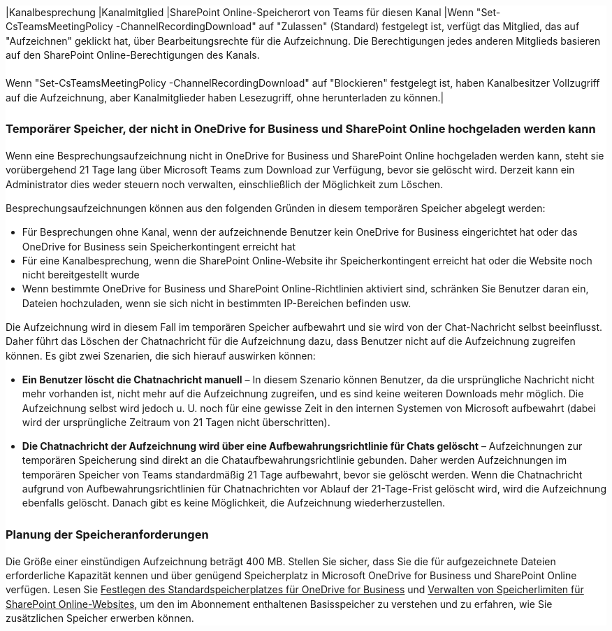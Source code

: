 |Kanalbesprechung                            |Kanalmitglied         |SharePoint Online-Speicherort von Teams für diesen Kanal                   |Wenn "Set-CsTeamsMeetingPolicy -ChannelRecordingDownload" auf "Zulassen" (Standard) festgelegt ist, verfügt das Mitglied, das auf "Aufzeichnen" geklickt hat, über Bearbeitungsrechte für die Aufzeichnung. Die Berechtigungen jedes anderen Mitglieds basieren auf den SharePoint Online-Berechtigungen des Kanals.<Br><Br>Wenn "Set-CsTeamsMeetingPolicy -ChannelRecordingDownload" auf "Blockieren" festgelegt ist, haben Kanalbesitzer Vollzugriff auf die Aufzeichnung, aber Kanalmitglieder haben Lesezugriff, ohne herunterladen zu können.|

<a name="temp-storage"></a>
### <a name="temporary-storage-when-unable-to-upload-to-onedrive-for-business-and-sharepoint-online"></a>Temporärer Speicher, der nicht in OneDrive for Business und SharePoint Online hochgeladen werden kann

Wenn eine Besprechungsaufzeichnung nicht in OneDrive for Business und SharePoint Online hochgeladen werden kann, steht sie vorübergehend 21 Tage lang über Microsoft Teams zum Download zur Verfügung, bevor sie gelöscht wird. Derzeit kann ein Administrator dies weder steuern noch verwalten, einschließlich der Möglichkeit zum Löschen.

Besprechungsaufzeichnungen können aus den folgenden Gründen in diesem temporären Speicher abgelegt werden:

- Für Besprechungen ohne Kanal, wenn der aufzeichnende Benutzer kein OneDrive for Business eingerichtet hat oder das OneDrive for Business sein Speicherkontingent erreicht hat
- Für eine Kanalbesprechung, wenn die SharePoint Online-Website ihr Speicherkontingent erreicht hat oder die Website noch nicht bereitgestellt wurde
- Wenn bestimmte OneDrive for Business und SharePoint Online-Richtlinien aktiviert sind, schränken Sie Benutzer daran ein, Dateien hochzuladen, wenn sie sich nicht in bestimmten IP-Bereichen befinden usw.

Die Aufzeichnung wird in diesem Fall im temporären Speicher aufbewahrt und sie wird von der Chat-Nachricht selbst beeinflusst. Daher führt das Löschen der Chatnachricht für die Aufzeichnung dazu, dass Benutzer nicht auf die Aufzeichnung zugreifen können. Es gibt zwei Szenarien, die sich hierauf auswirken können:

- **Ein Benutzer löscht die Chatnachricht manuell** – In diesem Szenario können Benutzer, da die ursprüngliche Nachricht nicht mehr vorhanden ist, nicht mehr auf die Aufzeichnung zugreifen, und es sind keine weiteren Downloads mehr möglich. Die Aufzeichnung selbst wird jedoch u. U. noch für eine gewisse Zeit in den internen Systemen von Microsoft aufbewahrt (dabei wird der ursprüngliche Zeitraum von 21 Tagen nicht überschritten).

- **Die Chatnachricht der Aufzeichnung wird über eine Aufbewahrungsrichtlinie für Chats gelöscht** – Aufzeichnungen zur temporären Speicherung sind direkt an die Chataufbewahrungsrichtlinie gebunden. Daher werden Aufzeichnungen im temporären Speicher von Teams standardmäßig 21 Tage aufbewahrt, bevor sie gelöscht werden. Wenn die Chatnachricht aufgrund von Aufbewahrungsrichtlinien für Chatnachrichten vor Ablauf der 21-Tage-Frist gelöscht wird, wird die Aufzeichnung ebenfalls gelöscht. Danach gibt es keine Möglichkeit, die Aufzeichnung wiederherzustellen.

### <a name="planning-for-storage"></a>Planung der Speicheranforderungen

Die Größe einer einstündigen Aufzeichnung beträgt 400 MB. Stellen Sie sicher, dass Sie die für aufgezeichnete Dateien erforderliche Kapazität kennen und über genügend Speicherplatz in Microsoft OneDrive for Business und SharePoint Online verfügen.  Lesen Sie [Festlegen des Standardspeicherplatzes für OneDrive for Business](/onedrive/set-default-storage-space) und [Verwalten von Speicherlimiten für SharePoint Online-Websites](/sharepoint/manage-site-collection-storage-limits), um den im Abonnement enthaltenen Basisspeicher zu verstehen und zu erfahren, wie Sie zusätzlichen Speicher erwerben können.
